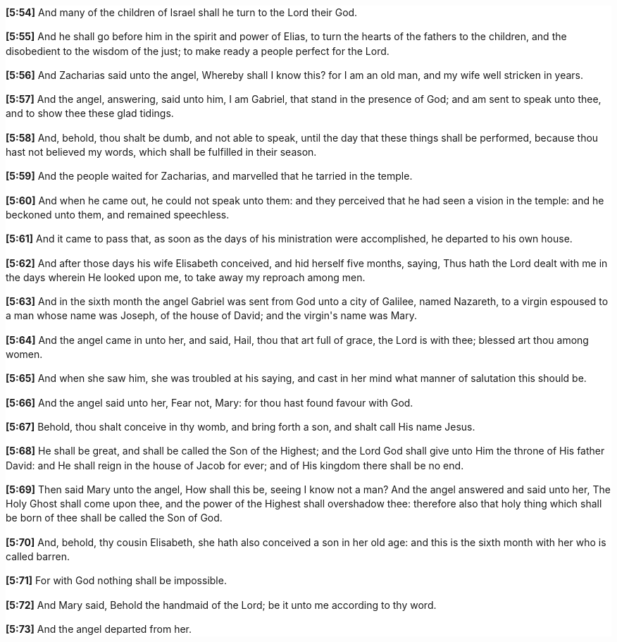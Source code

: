 **[5:54]** And many of the children of Israel shall he turn to the Lord their God.

**[5:55]** And he shall go before him in the spirit and power of Elias, to turn the hearts of the fathers to the children, and the disobedient to the wisdom of the just; to make ready a people perfect for the Lord.

**[5:56]** And Zacharias said unto the angel, Whereby shall I know this? for I am an old man, and my wife well stricken in years.

**[5:57]** And the angel, answering, said unto him, I am Gabriel, that stand in the presence of God; and am sent to speak unto thee, and to show thee these glad tidings.

**[5:58]** And, behold, thou shalt be dumb, and not able to speak, until the day that these things shall be performed, because thou hast not believed my words, which shall be fulfilled in their season.

**[5:59]** And the people waited for Zacharias, and marvelled that he tarried in the temple.

**[5:60]** And when he came out, he could not speak unto them: and they perceived that he had seen a vision in the temple: and he beckoned unto them, and remained speechless.

**[5:61]** And it came to pass that, as soon as the days of his ministration were accomplished, he departed to his own house.

**[5:62]** And after those days his wife Elisabeth conceived, and hid herself five months, saying, Thus hath the Lord dealt with me in the days wherein He looked upon me, to take away my reproach among men.

**[5:63]** And in the sixth month the angel Gabriel was sent from God unto a city of Galilee, named Nazareth, to a virgin espoused to a man whose name was Joseph, of the house of David; and the virgin's name was Mary.

**[5:64]** And the angel came in unto her, and said, Hail, thou that art full of grace, the Lord is with thee; blessed art thou among women.

**[5:65]** And when she saw him, she was troubled at his saying, and cast in her mind what manner of salutation this should be.

**[5:66]** And the angel said unto her, Fear not, Mary: for thou hast found favour with God.

**[5:67]** Behold, thou shalt conceive in thy womb, and bring forth a son, and shalt call His name Jesus.

**[5:68]** He shall be great, and shall be called the Son of the Highest; and the Lord God shall give unto Him the throne of His father David: and He shall reign in the house of Jacob for ever; and of His kingdom there shall be no end.

**[5:69]** Then said Mary unto the angel, How shall this be, seeing I know not a man? And the angel answered and said unto her, The Holy Ghost shall come upon thee, and the power of the Highest shall overshadow thee: therefore also that holy thing which shall be born of thee shall be called the Son of God.

**[5:70]** And, behold, thy cousin Elisabeth, she hath also conceived a son in her old age: and this is the sixth month with her who is called barren.

**[5:71]** For with God nothing shall be impossible.

**[5:72]** And Mary said, Behold the handmaid of the Lord; be it unto me according to thy word.

**[5:73]** And the angel departed from her.
